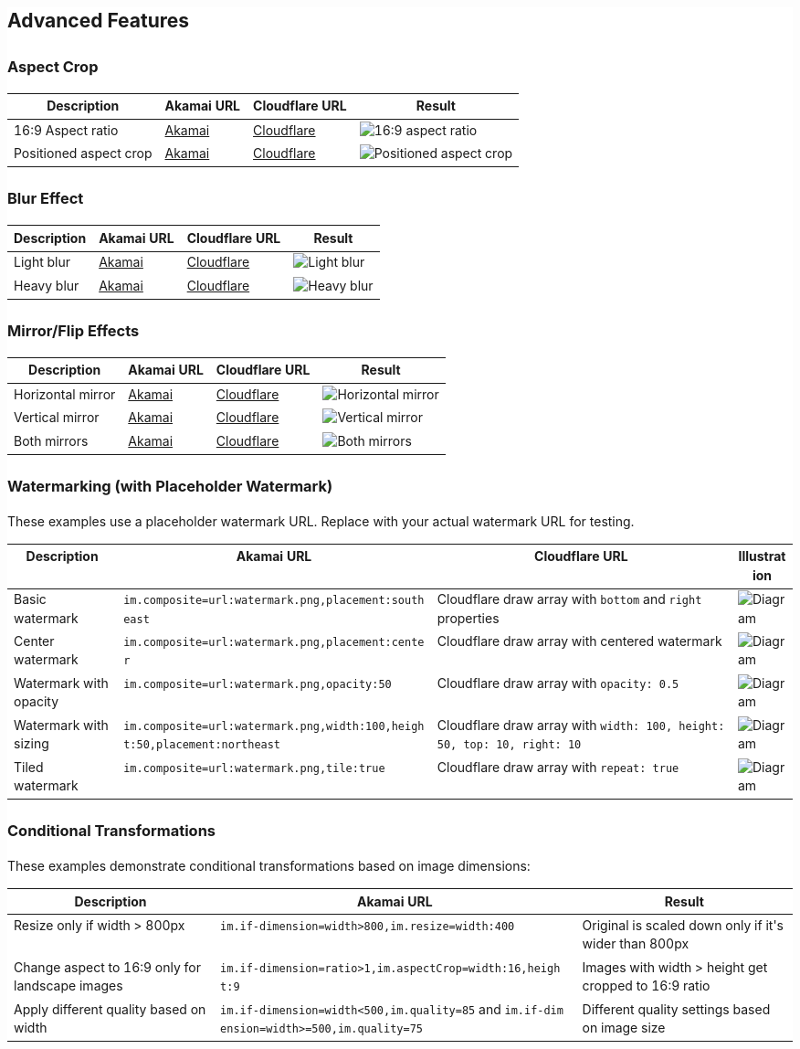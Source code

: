 ## Advanced Features

### Aspect Crop

| Description | Akamai URL | Cloudflare URL | Result |
|-------------|-----------|---------------|--------|
| 16:9 Aspect ratio | [Akamai](https://images.erfi.dev/Granna_1.JPG?im.aspectCrop=width:16,height:9) | [Cloudflare](https://images.erfi.dev/Granna_1.JPG?width=400&height=225&fit=crop) | ![16:9 aspect ratio](https://images.erfi.dev/Granna_1.JPG?im.aspectCrop=width:16,height:9) |
| Positioned aspect crop | [Akamai](https://images.erfi.dev/Granna_1.JPG?im.aspectCrop=width:16,height:9,hoffset:0.5,voffset:0.2) | [Cloudflare](https://images.erfi.dev/Granna_1.JPG?width=400&height=225&fit=crop&gravity=north) | ![Positioned aspect crop](https://images.erfi.dev/Granna_1.JPG?im.aspectCrop=width:16,height:9,hoffset:0.5,voffset:0.2) |

### Blur Effect

| Description | Akamai URL | Cloudflare URL | Result |
|-------------|-----------|---------------|--------|
| Light blur | [Akamai](https://images.erfi.dev/Granna_1.JPG?im.blur=10&im.resize=width:400) | [Cloudflare](https://images.erfi.dev/Granna_1.JPG?blur=25&width=400) | ![Light blur](https://images.erfi.dev/Granna_1.JPG?im.blur=10&im.resize=width:400) |
| Heavy blur | [Akamai](https://images.erfi.dev/Granna_1.JPG?im.blur=40&im.resize=width:400) | [Cloudflare](https://images.erfi.dev/Granna_1.JPG?blur=100&width=400) | ![Heavy blur](https://images.erfi.dev/Granna_1.JPG?im.blur=40&im.resize=width:400) |

### Mirror/Flip Effects

| Description | Akamai URL | Cloudflare URL | Result |
|-------------|-----------|---------------|--------|
| Horizontal mirror | [Akamai](https://images.erfi.dev/Granna_1.JPG?im.mirror=horizontal&im.resize=width:400) | [Cloudflare](https://images.erfi.dev/Granna_1.JPG?flip=true&width=400) | ![Horizontal mirror](https://images.erfi.dev/Granna_1.JPG?im.mirror=horizontal&im.resize=width:400) |
| Vertical mirror | [Akamai](https://images.erfi.dev/Granna_1.JPG?im.mirror=vertical&im.resize=width:400) | [Cloudflare](https://images.erfi.dev/Granna_1.JPG?flop=true&width=400) | ![Vertical mirror](https://images.erfi.dev/Granna_1.JPG?im.mirror=vertical&im.resize=width:400) |
| Both mirrors | [Akamai](https://images.erfi.dev/Granna_1.JPG?im.mirror=both&im.resize=width:400) | [Cloudflare](https://images.erfi.dev/Granna_1.JPG?flip=true&flop=true&width=400) | ![Both mirrors](https://images.erfi.dev/Granna_1.JPG?im.mirror=both&im.resize=width:400) |

### Watermarking (with Placeholder Watermark)

These examples use a placeholder watermark URL. Replace with your actual watermark URL for testing.

| Description | Akamai URL | Cloudflare URL | Illustration |
|-------------|-----------|---------------|--------------|
| Basic watermark | `im.composite=url:watermark.png,placement:southeast` | Cloudflare draw array with `bottom` and `right` properties | ![Diagram](https://images.erfi.dev/Granna_1.JPG?im.resize=width:400&im.text=Watermark%20Bottom%20Right,position:southeast,size:18) |
| Center watermark | `im.composite=url:watermark.png,placement:center` | Cloudflare draw array with centered watermark | ![Diagram](https://images.erfi.dev/Granna_1.JPG?im.resize=width:400&im.text=Centered%20Watermark,position:center,size:25) |
| Watermark with opacity | `im.composite=url:watermark.png,opacity:50` | Cloudflare draw array with `opacity: 0.5` | ![Diagram](https://images.erfi.dev/Granna_1.JPG?im.resize=width:400&im.text=Semi-Transparent,position:center,size:25,opacity:50) |
| Watermark with sizing | `im.composite=url:watermark.png,width:100,height:50,placement:northeast` | Cloudflare draw array with `width: 100, height: 50, top: 10, right: 10` | ![Diagram](https://images.erfi.dev/Granna_1.JPG?im.resize=width:400&im.text=Sized%20Watermark,position:northeast,size:18) |
| Tiled watermark | `im.composite=url:watermark.png,tile:true` | Cloudflare draw array with `repeat: true` | ![Diagram](https://images.erfi.dev/Granna_1.JPG?im.resize=width:400&im.text=Tiled,position:center,size:18&im.text.repeat=true) |

### Conditional Transformations

These examples demonstrate conditional transformations based on image dimensions:

| Description | Akamai URL | Result |
|-------------|-----------|--------|
| Resize only if width > 800px | `im.if-dimension=width>800,im.resize=width:400` | Original is scaled down only if it's wider than 800px |
| Change aspect to 16:9 only for landscape images | `im.if-dimension=ratio>1,im.aspectCrop=width:16,height:9` | Images with width > height get cropped to 16:9 ratio |
| Apply different quality based on width | `im.if-dimension=width<500,im.quality=85` and `im.if-dimension=width>=500,im.quality=75` | Different quality settings based on image size |
